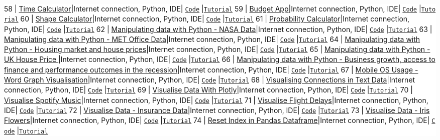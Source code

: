 58 | [Time Calculator](https://github.com/natnew/Python-Projects-Time-Calculator)|Internet connection, Python, IDE|  [`Code`](https://github.com/natnew/100-Python-Projects/tree/main/_notebooks) |[`Tutorial`](https://github.com/natnew/100-Python-Projects/tree/main/_notebooks)
59 | [Budget App](https://github.com/natnew/Python-Projects-Budget-App/blob/main/README.md)|Internet connection, Python, IDE|  [`Code`](https://github.com/natnew/100-Python-Projects/tree/main/_notebooks) |[`Tutorial`](https://github.com/natnew/100-Python-Projects/tree/main/_notebooks)
60 | [Shape Calculator](https://github.com/natnew/Python-Projects-Shape-Calculator)|Internet connection, Python, IDE|  [`Code`](https://github.com/natnew/100-Python-Projects/tree/main/_notebooks) |[`Tutorial`](https://github.com/natnew/100-Python-Projects/tree/main/_notebooks)
61 | [Probability Calculator](https://github.com/natnew/Python-Porjects-Probability-Calculator)|Internet connection, Python, IDE|  [`Code`](https://github.com/natnew/100-Python-Projects/tree/main/_notebooks) |[`Tutorial`](https://github.com/natnew/100-Python-Projects/tree/main/_notebooks)
62 | [Manipulating data with Python - NASA Data](https://github.com/natnew/Python-Projects-Collecting-and-Manipulating-Data/blob/main/README.md )|Internet connection, Python, IDE|  [`Code`](https://github.com/natnew/100-Python-Projects/tree/main/_notebooks) |[`Tutorial`](https://github.com/natnew/100-Python-Projects/tree/main/_notebooks)
63 | [Manipulating data with Python - MET Office Data](https://github.com/natnew/Python-Projects-Collecting-and-Manipulating-Data/blob/main/README.md)|Internet connection, Python, IDE|  [`Code`](https://github.com/natnew/100-Python-Projects/tree/main/_notebooks) |[`Tutorial`](https://github.com/natnew/100-Python-Projects/tree/main/_notebooks)
64 | [Manipulating data with Python - Housing market and house prices](https://github.com/natnew/Python-Projects-Collecting-and-Manipulating-Data/blob/main/README.md)|Internet connection, Python, IDE|  [`Code`](https://github.com/natnew/100-Python-Projects/tree/main/_notebooks) |[`Tutorial`](https://github.com/natnew/100-Python-Projects/tree/main/_notebooks)
65 | [Manipulating data with Python - UK House Price ](https://github.com/natnew/Python-Projects-Collecting-and-Manipulating-Data/blob/main/README.md)|Internet connection, Python, IDE|  [`Code`](https://github.com/natnew/100-Python-Projects/tree/main/_notebooks) |[`Tutorial`](https://github.com/natnew/100-Python-Projects/tree/main/_notebooks)
66 | [Manipulating data with Python - Business growth, access to finance and performance outcomes in the recession](https://github.com/natnew/Python-Projects-Collecting-and-Manipulating-Data/blob/main/README.md)|Internet connection, Python, IDE|  [`Code`](https://github.com/natnew/100-Python-Projects/tree/main/_notebooks) |[`Tutorial`](https://github.com/natnew/100-Python-Projects/tree/main/_notebooks)
67 | [Mobile OS Usage - Word Graph Visualisation](https://github.com/natnew/Python-Projects-Data-Visualisation)|Internet connection, Python, IDE|  [`Code`](https://github.com/natnew/100-Python-Projects/tree/main/_notebooks) |[`Tutorial`](https://github.com/natnew/100-Python-Projects/tree/main/_notebooks)
68 | [Visualising Connections in Text Data](https://github.com/natnew/Python-Projects-Visualising-Connections/blob/main/README.md)|Internet connection, Python, IDE|  [`Code`](https://github.com/natnew/100-Python-Projects/tree/main/_notebooks) |[`Tutorial`](https://github.com/natnew/100-Python-Projects/tree/main/_notebooks)
69 | [Visualise Data With Plotly](https://github.com/natnew/Python-Projects-Visualise-Data-With-Plotly)|Internet connection, Python, IDE|  [`Code`](https://github.com/natnew/100-Python-Projects/tree/main/_notebooks) |[`Tutorial`](https://github.com/natnew/100-Python-Projects/tree/main/_notebooks)
70 | [Visualise Spotify Music](https://github.com/natnew/Python-Projects-Visualise-Data-With-Plotly)|Internet connection, Python, IDE|  [`Code`](https://github.com/natnew/100-Python-Projects/tree/main/_notebooks) |[`Tutorial`](https://github.com/natnew/100-Python-Projects/tree/main/_notebooks)
71 | [Visualise Flight Delays](https://github.com/natnew/Python-Projects-Data-Visualisation/blob/main/Data_visualisation_for_flights_delays.ipynb)|Internet connection, Python, IDE|  [`Code`](https://github.com/natnew/100-Python-Projects/tree/main/_notebooks) |[`Tutorial`](https://github.com/natnew/100-Python-Projects/tree/main/_notebooks)
72 | [Visualise Data - Insurance Data](https://github.com/natnew/Python-Projects-Data-Visualisation/blob/main/Data_Visualisation_for_Insuranceipynb.ipynb)|Internet connection, Python, IDE|  [`Code`](https://github.com/natnew/100-Python-Projects/tree/main/_notebooks) |[`Tutorial`](https://github.com/natnew/100-Python-Projects/tree/main/_notebooks)
73 | [Visualise Data - Iris Flowers](https://github.com/natnew/Python-Projects-Data-Visualisation/blob/main/Visualise_distributions_species_of_iris.ipynb)|Internet connection, Python, IDE|  [`Code`](https://github.com/natnew/100-Python-Projects/tree/main/_notebooks) |[`Tutorial`](https://github.com/natnew/100-Python-Projects/tree/main/_notebooks)
74 | [Reset Index in Pandas Dataframe](https://github.com/natnew/Mini-Python-Projects/blob/main/Pandas_Python.ipynb)|Internet connection, Python, IDE|  [`Code`](https://github.com/natnew/100-Python-Projects/tree/main/_notebooks) |[`Tutorial`](https://github.com/natnew/100-Python-Projects/tree/main/_notebooks)